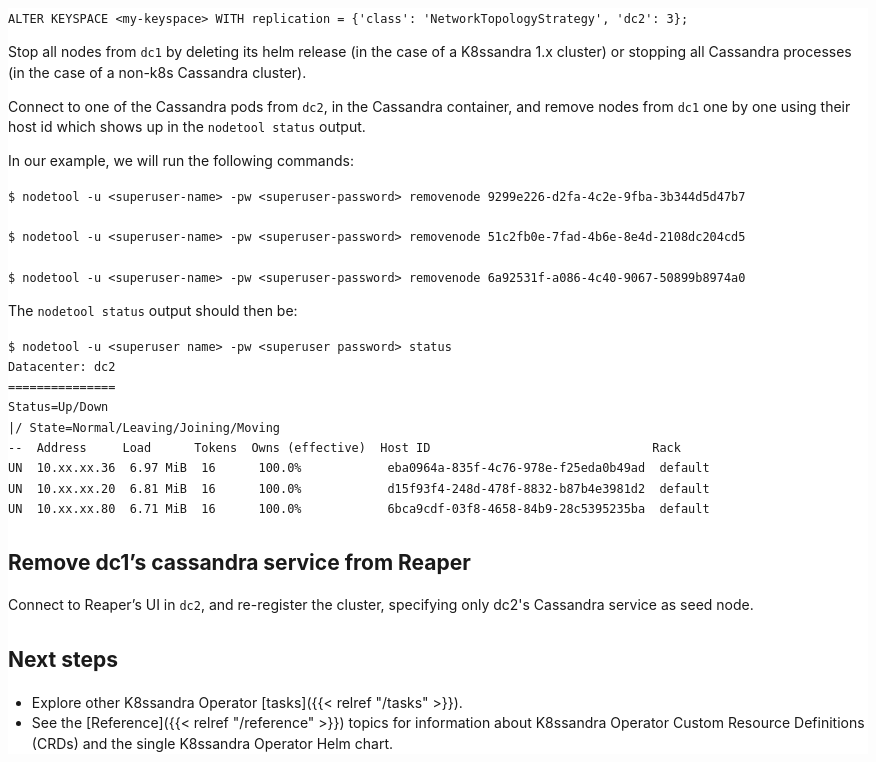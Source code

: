 ```
ALTER KEYSPACE <my-keyspace> WITH replication = {'class': 'NetworkTopologyStrategy', 'dc2': 3};
```

Stop all nodes from `dc1` by deleting its helm release (in the case of a K8ssandra 1.x cluster) or stopping all Cassandra processes (in the case of a non-k8s Cassandra cluster).

Connect to one of the Cassandra pods from `dc2`, in the Cassandra container, and remove nodes from `dc1` one by one using their host id which shows up in the `nodetool status` output.

In our example, we will run the following commands:

```
$ nodetool -u <superuser-name> -pw <superuser-password> removenode 9299e226-d2fa-4c2e-9fba-3b344d5d47b7

$ nodetool -u <superuser-name> -pw <superuser-password> removenode 51c2fb0e-7fad-4b6e-8e4d-2108dc204cd5

$ nodetool -u <superuser-name> -pw <superuser-password> removenode 6a92531f-a086-4c40-9067-50899b8974a0
```

The `nodetool status` output should then be:

```
$ nodetool -u <superuser name> -pw <superuser password> status
Datacenter: dc2
===============
Status=Up/Down
|/ State=Normal/Leaving/Joining/Moving
--  Address     Load      Tokens  Owns (effective)  Host ID                               Rack   
UN  10.xx.xx.36  6.97 MiB  16      100.0%            eba0964a-835f-4c76-978e-f25eda0b49ad  default
UN  10.xx.xx.20  6.81 MiB  16      100.0%            d15f93f4-248d-478f-8832-b87b4e3981d2  default
UN  10.xx.xx.80  6.71 MiB  16      100.0%            6bca9cdf-03f8-4658-84b9-28c5395235ba  default
```

## Remove dc1’s cassandra service from Reaper
Connect to Reaper’s UI in `dc2`, and re-register the cluster, specifying only dc2's Cassandra service as seed node.

## Next steps

* Explore other K8ssandra Operator [tasks]({{< relref "/tasks" >}}).
* See the [Reference]({{< relref "/reference" >}}) topics for information about K8ssandra Operator Custom Resource Definitions (CRDs) and the single K8ssandra Operator Helm chart. 
